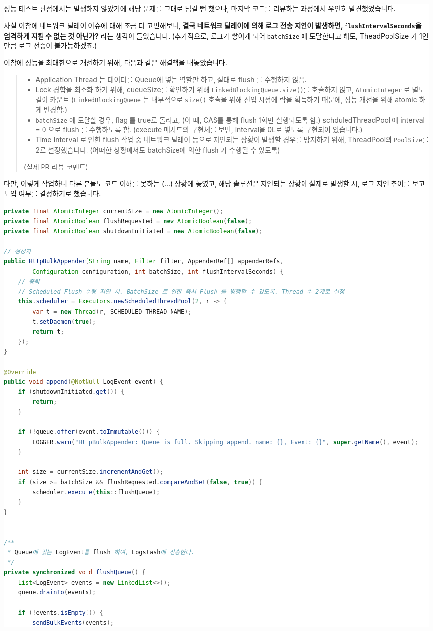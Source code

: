 성능 테스트 관점에서는 발생하지 않았기에 해당 문제를 그대로 넘길 뻔 했으나, 마지막 코드를 리뷰하는 과정에서 우연히 발견했었습니다.

사실 이참에 네트워크 딜레이 이슈에 대해 조금 더 고민해보니, **결국 네트워크 딜레이에 의해 로그 전송 지연이 발생하면, `flushIntervalSeconds`을 엄격하게 지킬 수 없는 것 아닌가?** 라는 생각이 들었습니다. (추가적으로, 로그가 쌓이게 되어 `batchSize` 에 도달한다고 해도, TheadPoolSize 가 1인 만큼 로그 전송이 불가능하겠죠.)

이참에 성능을 최대한으로 개선하기 위해, 다음과 같은 해결책을 내놓았습니다.

>- Application Thread 는 데이터를 Queue에 넣는 역할만 하고, 절대로 flush 를 수행하지 않음.
>- Lock 경합을 최소화 하기 위해, queueSize를 확인하기 위해 `LinkedBlockingQueue.size()`를 호출하지 않고, `AtomicInteger` 로 별도 길이 카운트 (`LinkedBlockingQueue` 는 내부적으로 `size()` 호출을 위해 진입 시점에 락을 획득하기 때문에, 성능 개선을 위해 atomic 하게 변경함.)
>- `batchSize` 에 도달할 경우, flag 를 true로 돌리고, (이 때, CAS를 통해 flush 1회만 실행되도록 함.) schduledThreadPool 에 interval = 0 으로 flush 를 수행하도록 함. (execute 메서드의 구현체를 보면, interval을 0L로 넣도록 구현되어 있습니다.)
>- Time Interval 로 인한 flush 작업 중 네트워크 딜레이 등으로 지연되는 상황이 발생할 경우를 방지하기 위해, ThreadPool의 `PoolSize`를 2로 설정했습니다. (어떠한 상황에서도 batchSize에 의한 flush 가 수행될 수 있도록)
>
>(실제 PR 리뷰 코멘트)

다만, 이렇게 작업하니 다른 분들도 코드 이해를 못하는 (...) 상황에 놓였고, 해당 솔루션은 지연되는 상황이 실제로 발생할 시, 로그 지연 추이를 보고 도입 여부를 결정하기로 했습니다.

```Java
private final AtomicInteger currentSize = new AtomicInteger();
private final AtomicBoolean flushRequested = new AtomicBoolean(false);
private final AtomicBoolean shutdownInitiated = new AtomicBoolean(false);

// 생성자
public HttpBulkAppender(String name, Filter filter, AppenderRef[] appenderRefs,
		Configuration configuration, int batchSize, int flushIntervalSeconds) {
    // 중략
    // Scheduled Flush 수행 지연 시, BatchSize 로 인한 즉시 Flush 를 병행할 수 있도록, Thread 수 2개로 설정
    this.scheduler = Executors.newScheduledThreadPool(2, r -> {
        var t = new Thread(r, SCHEDULED_THREAD_NAME);
        t.setDaemon(true);
        return t;
    });
}

@Override
public void append(@NotNull LogEvent event) {
    if (shutdownInitiated.get()) {
        return;
    }

    if (!queue.offer(event.toImmutable())) {
        LOGGER.warn("HttpBulkAppender: Queue is full. Skipping append. name: {}, Event: {}", super.getName(), event);
    }

    int size = currentSize.incrementAndGet();
    if (size >= batchSize && flushRequested.compareAndSet(false, true)) {
        scheduler.execute(this::flushQueue);
    }
}


/**
 * Queue에 있는 LogEvent를 flush 하여, Logstash에 전송한다.
 */
private synchronized void flushQueue() {
    List<LogEvent> events = new LinkedList<>();
    queue.drainTo(events);

    if (!events.isEmpty()) {
        sendBulkEvents(events);
```